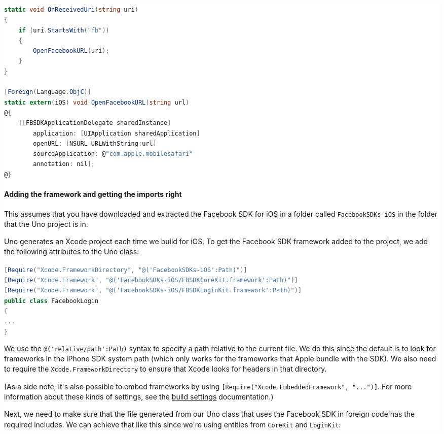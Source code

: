 ```csharp
static void OnReceivedUri(string uri)
{
	if (uri.StartsWith("fb"))
	{
		OpenFacebookURL(uri);
	}
}

[Foreign(Language.ObjC)]
static extern(iOS) void OpenFacebookURL(string url)
@{
	[[FBSDKApplicationDelegate sharedInstance]
		application: [UIApplication sharedApplication]
		openURL: [NSURL URLWithString:url]
		sourceApplication: @"com.apple.mobilesafari"
		annotation: nil];
@}
```

#### Adding the framework and getting the imports right

This assumes that you have downloaded and extracted the Facebook SDK for iOS in
a folder called `FacebookSDKs-iOS` in the folder that the Uno project is
in.

Uno generates an Xcode project each time we build for iOS. To get the Facebook
SDK framework added to the project, we add the following attributes to the Uno
class:

```csharp
[Require("Xcode.FrameworkDirectory", "@('FacebookSDKs-iOS':Path)")]
[Require("Xcode.Framework", "@('FacebookSDKs-iOS/FBSDKCoreKit.framework':Path)")]
[Require("Xcode.Framework", "@('FacebookSDKs-iOS/FBSDKLoginKit.framework':Path)")]
public class FacebookLogin
{
...
}
```

We use the `@('relative/path':Path)` syntax to specify a path relative to the
current file. We do this since the default is to look for frameworks in the
iPhone SDK system path (which only works for the frameworks that Apple bundle
with the SDK). We also need to require the `Xcode.FrameworkDirectory` to
ensure that Xcode looks for headers in that directory.

(As a side note, it's also possible to embed frameworks by using
`[Require("Xcode.EmbeddedFramework", "...")]`.
For more information about these kinds of settings, see
the [build settings](../native-interop/build-settings.md) documentation.)

Next, we need to make sure that the file generated from our Uno class that uses
the Facebook SDK in foreign code has the required includes. We can achieve that
like this since we're using entities from `CoreKit` and `LoginKit`:
